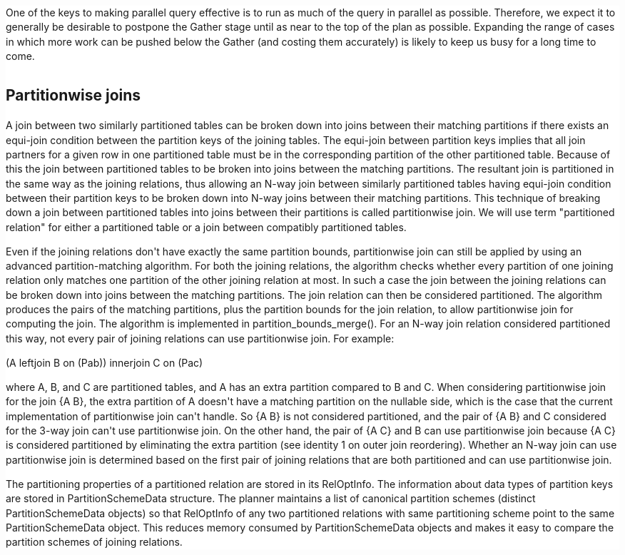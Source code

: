 One of the keys to making parallel query effective is to run as much of
the query in parallel as possible.  Therefore, we expect it to generally
be desirable to postpone the Gather stage until as near to the top of the
plan as possible.  Expanding the range of cases in which more work can be
pushed below the Gather (and costing them accurately) is likely to keep us
busy for a long time to come.

Partitionwise joins
-------------------

A join between two similarly partitioned tables can be broken down into joins
between their matching partitions if there exists an equi-join condition
between the partition keys of the joining tables. The equi-join between
partition keys implies that all join partners for a given row in one
partitioned table must be in the corresponding partition of the other
partitioned table. Because of this the join between partitioned tables to be
broken into joins between the matching partitions. The resultant join is
partitioned in the same way as the joining relations, thus allowing an N-way
join between similarly partitioned tables having equi-join condition between
their partition keys to be broken down into N-way joins between their matching
partitions. This technique of breaking down a join between partitioned tables
into joins between their partitions is called partitionwise join. We will use
term "partitioned relation" for either a partitioned table or a join between
compatibly partitioned tables.

Even if the joining relations don't have exactly the same partition bounds,
partitionwise join can still be applied by using an advanced
partition-matching algorithm.  For both the joining relations, the algorithm
checks whether every partition of one joining relation only matches one
partition of the other joining relation at most.  In such a case the join
between the joining relations can be broken down into joins between the
matching partitions.  The join relation can then be considered partitioned.
The algorithm produces the pairs of the matching partitions, plus the
partition bounds for the join relation, to allow partitionwise join for
computing the join.  The algorithm is implemented in partition_bounds_merge().
For an N-way join relation considered partitioned this way, not every pair of
joining relations can use partitionwise join.  For example:

   (A leftjoin B on (Pab)) innerjoin C on (Pac)

where A, B, and C are partitioned tables, and A has an extra partition
compared to B and C.  When considering partitionwise join for the join {A B},
the extra partition of A doesn't have a matching partition on the nullable
side, which is the case that the current implementation of partitionwise join
can't handle.  So {A B} is not considered partitioned, and the pair of {A B}
and C considered for the 3-way join can't use partitionwise join.  On the
other hand, the pair of {A C} and B can use partitionwise join because {A C}
is considered partitioned by eliminating the extra partition (see identity 1
on outer join reordering).  Whether an N-way join can use partitionwise join
is determined based on the first pair of joining relations that are both
partitioned and can use partitionwise join.

The partitioning properties of a partitioned relation are stored in its
RelOptInfo.  The information about data types of partition keys are stored in
PartitionSchemeData structure. The planner maintains a list of canonical
partition schemes (distinct PartitionSchemeData objects) so that RelOptInfo of
any two partitioned relations with same partitioning scheme point to the same
PartitionSchemeData object.  This reduces memory consumed by
PartitionSchemeData objects and makes it easy to compare the partition schemes
of joining relations.
